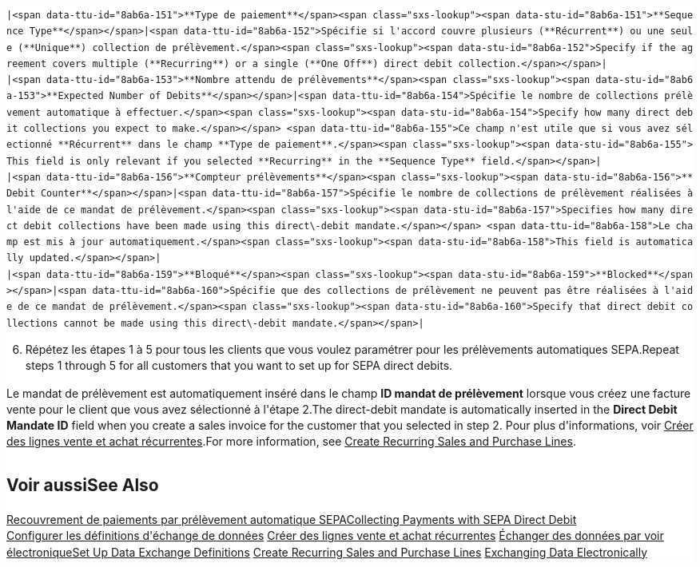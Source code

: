     |<span data-ttu-id="8ab6a-151">**Type de paiement**</span><span class="sxs-lookup"><span data-stu-id="8ab6a-151">**Sequence Type**</span></span>|<span data-ttu-id="8ab6a-152">Spécifie si l'accord couvre plusieurs (**Récurrent**) ou une seule (**Unique**) collection de prélèvement.</span><span class="sxs-lookup"><span data-stu-id="8ab6a-152">Specify if the agreement covers multiple (**Recurring**) or a single (**One Off**) direct debit collection.</span></span>|  
    |<span data-ttu-id="8ab6a-153">**Nombre attendu de prélèvements**</span><span class="sxs-lookup"><span data-stu-id="8ab6a-153">**Expected Number of Debits**</span></span>|<span data-ttu-id="8ab6a-154">Spécifie le nombre de collections prélèvement automatique à effectuer.</span><span class="sxs-lookup"><span data-stu-id="8ab6a-154">Specify how many direct debit collections you expect to make.</span></span> <span data-ttu-id="8ab6a-155">Ce champ n'est utile que si vous avez sélectionné **Récurrent** dans le champ **Type de paiement**.</span><span class="sxs-lookup"><span data-stu-id="8ab6a-155">This field is only relevant if you selected **Recurring** in the **Sequence Type** field.</span></span>|  
    |<span data-ttu-id="8ab6a-156">**Compteur prélèvements**</span><span class="sxs-lookup"><span data-stu-id="8ab6a-156">**Debit Counter**</span></span>|<span data-ttu-id="8ab6a-157">Spécifie le nombre de collections de prélèvement réalisées à l'aide de ce mandat de prélèvement.</span><span class="sxs-lookup"><span data-stu-id="8ab6a-157">Specifies how many direct debit collections have been made using this direct\-debit mandate.</span></span> <span data-ttu-id="8ab6a-158">Le champ est mis à jour automatiquement.</span><span class="sxs-lookup"><span data-stu-id="8ab6a-158">This field is automatically updated.</span></span>|  
    |<span data-ttu-id="8ab6a-159">**Bloqué**</span><span class="sxs-lookup"><span data-stu-id="8ab6a-159">**Blocked**</span></span>|<span data-ttu-id="8ab6a-160">Spécifie que des collections de prélèvement ne peuvent pas être réalisées à l'aide de ce mandat de prélèvement.</span><span class="sxs-lookup"><span data-stu-id="8ab6a-160">Specify that direct debit collections cannot be made using this direct\-debit mandate.</span></span>|  

6.  <span data-ttu-id="8ab6a-161">Répétez les étapes 1 à 5 pour tous les clients que vous voulez paramétrer pour les prélèvements automatiques SEPA.</span><span class="sxs-lookup"><span data-stu-id="8ab6a-161">Repeat steps 1 through 5 for all customers that you want to set up for SEPA direct debits.</span></span>  

 <span data-ttu-id="8ab6a-162">Le mandat de prélèvement est automatiquement inséré dans le champ **ID mandat de prélèvement** lorsque vous créez une facture vente pour le client que vous avez sélectionné à l'étape 2.</span><span class="sxs-lookup"><span data-stu-id="8ab6a-162">The direct-debit mandate is automatically inserted in the **Direct Debit Mandate ID** field when you create a sales invoice for the customer that you selected in step 2.</span></span> <span data-ttu-id="8ab6a-163">Pour plus d'informations, voir [Créer des lignes vente et achat récurrentes](sales-how-work-standard-lines.md).</span><span class="sxs-lookup"><span data-stu-id="8ab6a-163">For more information, see [Create Recurring Sales and Purchase Lines](sales-how-work-standard-lines.md).</span></span>  

## <a name="see-also"></a><span data-ttu-id="8ab6a-164">Voir aussi</span><span class="sxs-lookup"><span data-stu-id="8ab6a-164">See Also</span></span>  
[<span data-ttu-id="8ab6a-165">Recouvrement de paiements par prélèvement automatique SEPA</span><span class="sxs-lookup"><span data-stu-id="8ab6a-165">Collecting Payments with SEPA Direct Debit</span></span>](finance-collect-payments-with-sepa-direct-debit.md)  
<span data-ttu-id="8ab6a-166">[Configurer les définitions d'échange de données](across-how-to-set-up-data-exchange-definitions.md)
[Créer des lignes vente et achat récurrentes](sales-how-work-standard-lines.md)
[Échanger des données par voir électronique](across-data-exchange.md)</span><span class="sxs-lookup"><span data-stu-id="8ab6a-166">[Set Up Data Exchange Definitions](across-how-to-set-up-data-exchange-definitions.md)
[Create Recurring Sales and Purchase Lines](sales-how-work-standard-lines.md)
[Exchanging Data Electronically](across-data-exchange.md)</span></span>

